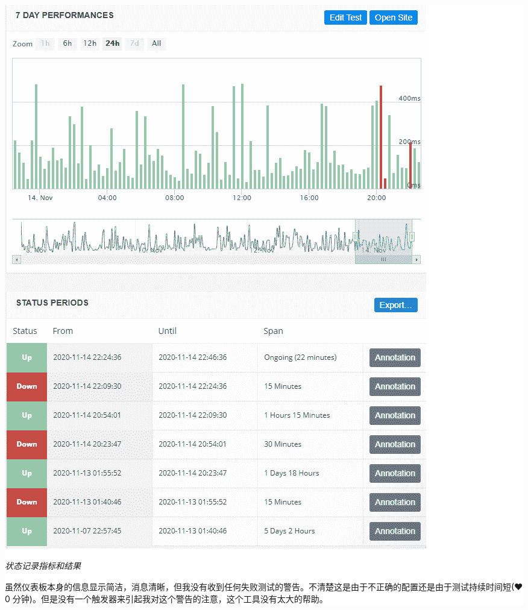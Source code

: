 ![](img/af669fa93488fb17a694b28563223494.png)

*状态记录指标和结果*

虽然仪表板本身的信息显示简洁，消息清晰，但我没有收到任何失败测试的警告。不清楚这是由于不正确的配置还是由于测试持续时间短(❤0 分钟)。但是没有一个触发器来引起我对这个警告的注意，这个工具没有太大的帮助。
